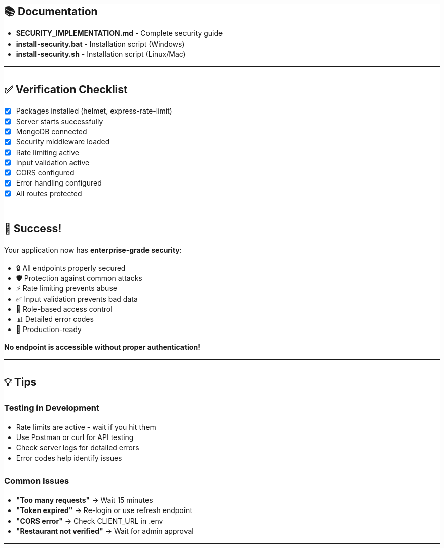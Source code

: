 
## 📚 Documentation

- **SECURITY_IMPLEMENTATION.md** - Complete security guide
- **install-security.bat** - Installation script (Windows)
- **install-security.sh** - Installation script (Linux/Mac)

---

## ✅ Verification Checklist

- [x] Packages installed (helmet, express-rate-limit)
- [x] Server starts successfully
- [x] MongoDB connected
- [x] Security middleware loaded
- [x] Rate limiting active
- [x] Input validation active
- [x] CORS configured
- [x] Error handling configured
- [x] All routes protected

---

## 🎉 Success!

Your application now has **enterprise-grade security**:

- 🔒 All endpoints properly secured
- 🛡️ Protection against common attacks
- ⚡ Rate limiting prevents abuse
- ✅ Input validation prevents bad data
- 🔐 Role-based access control
- 📊 Detailed error codes
- 🚀 Production-ready

**No endpoint is accessible without proper authentication!**

---

## 💡 Tips

### Testing in Development

- Rate limits are active - wait if you hit them
- Use Postman or curl for API testing
- Check server logs for detailed errors
- Error codes help identify issues

### Common Issues

- **"Too many requests"** → Wait 15 minutes
- **"Token expired"** → Re-login or use refresh endpoint
- **"CORS error"** → Check CLIENT_URL in .env
- **"Restaurant not verified"** → Wait for admin approval

---